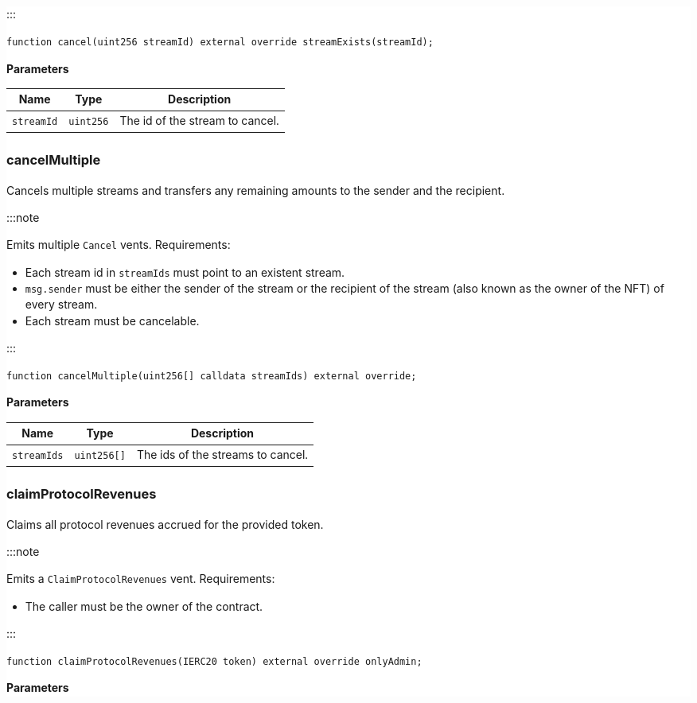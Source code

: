 :::



```solidity
function cancel(uint256 streamId) external override streamExists(streamId);
```
**Parameters**

|Name|Type|Description|
|----|----|-----------|
|`streamId`|`uint256`|The id of the stream to cancel.|


### cancelMultiple

Cancels multiple streams and transfers any remaining amounts to the sender and the recipient.

 :::note

Emits multiple `Cancel` vents.
Requirements:
- Each stream id in `streamIds` must point to an existent stream.
- `msg.sender` must be either the sender of the stream or the recipient of the stream (also known as the
owner of the NFT) of every stream.
- Each stream must be cancelable.

:::



```solidity
function cancelMultiple(uint256[] calldata streamIds) external override;
```
**Parameters**

|Name|Type|Description|
|----|----|-----------|
|`streamIds`|`uint256[]`|The ids of the streams to cancel.|


### claimProtocolRevenues

Claims all protocol revenues accrued for the provided token.

 :::note

Emits a `ClaimProtocolRevenues` vent.
Requirements:
- The caller must be the owner of the contract.

:::



```solidity
function claimProtocolRevenues(IERC20 token) external override onlyAdmin;
```
**Parameters**
